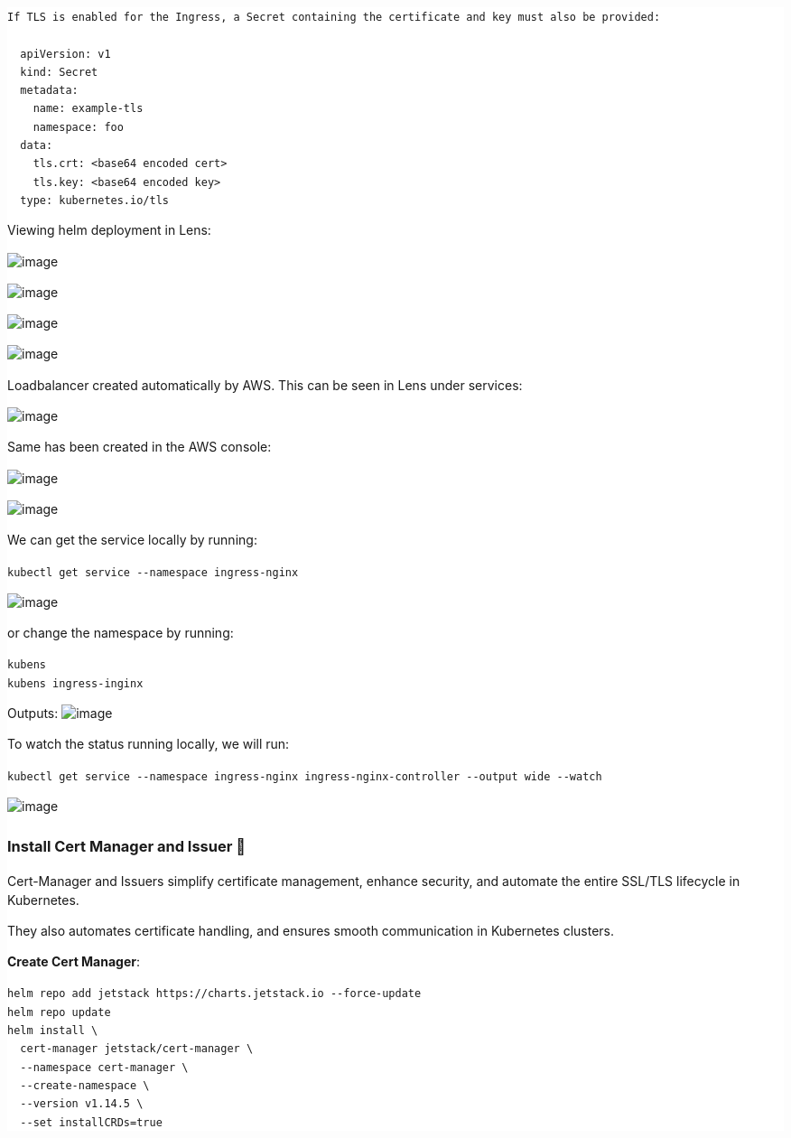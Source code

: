 ```
If TLS is enabled for the Ingress, a Secret containing the certificate and key must also be provided:

  apiVersion: v1
  kind: Secret
  metadata:
    name: example-tls
    namespace: foo
  data:
    tls.crt: <base64 encoded cert>
    tls.key: <base64 encoded key>
  type: kubernetes.io/tls
```
Viewing helm deployment in Lens:<p>
![image](https://github.com/JonesKwameOsei/Deployment-of-Four-tier-Achitecture-Project/assets/81886509/bfc8cdd0-5ad8-4b8b-b6bb-3b3009682736)<p>
![image](https://github.com/JonesKwameOsei/Deployment-of-Four-tier-Achitecture-Project/assets/81886509/1d2e9030-7158-4a95-a64a-c020120ce400)<p>
![image](https://github.com/JonesKwameOsei/Deployment-of-Four-tier-Achitecture-Project/assets/81886509/9902d22e-2deb-449e-8416-7f6029ddbca9)<p>
![image](https://github.com/JonesKwameOsei/Deployment-of-Four-tier-Achitecture-Project/assets/81886509/de3c14ff-46cf-4551-8a82-9bc56748160a)<p>

Loadbalancer created automatically by AWS. This can be seen in Lens under services:<p>
![image](https://github.com/JonesKwameOsei/Deployment-of-Four-tier-Achitecture-Project/assets/81886509/b88513ea-b709-476c-80c6-edf839c882e3)<p>
Same has been created in the AWS console:<p>
![image](https://github.com/JonesKwameOsei/Deployment-of-Four-tier-Achitecture-Project/assets/81886509/e6f192c3-3a12-4cbc-bae9-2f66b2b97acf)<p>
![image](https://github.com/JonesKwameOsei/Deployment-of-Four-tier-Achitecture-Project/assets/81886509/cbf81199-57ff-45da-84cd-d97a1d0d83ee)<p>
We can get the service locally by running:
```
kubectl get service --namespace ingress-nginx
```
![image](https://github.com/JonesKwameOsei/Deployment-of-Four-tier-Achitecture-Project/assets/81886509/d1ebe85c-f146-4ac3-b8b8-d76196f09cb9)<p>
or change the namespace by running:
```
kubens
kubens ingress-inginx 
```
Outputs:
![image](https://github.com/JonesKwameOsei/Deployment-of-Four-tier-Achitecture-Project/assets/81886509/53dac783-ae61-493d-aca3-b8215b309dff)

To watch the status running locally, we will run:
```
kubectl get service --namespace ingress-nginx ingress-nginx-controller --output wide --watch
```
![image](https://github.com/JonesKwameOsei/Deployment-of-Four-tier-Achitecture-Project/assets/81886509/de67c3df-3476-4c5d-bc9a-f234a2c9a1b7)<p>

### Install Cert Manager and Issuer 🔐
Cert-Manager and Issuers simplify certificate management, enhance security, and automate the entire SSL/TLS lifecycle in Kubernetes.  <p>
They also automates certificate handling, and ensures smooth communication in Kubernetes clusters. <p> 
**Create Cert Manager**:
```
helm repo add jetstack https://charts.jetstack.io --force-update
helm repo update
helm install \
  cert-manager jetstack/cert-manager \
  --namespace cert-manager \
  --create-namespace \
  --version v1.14.5 \
  --set installCRDs=true
```